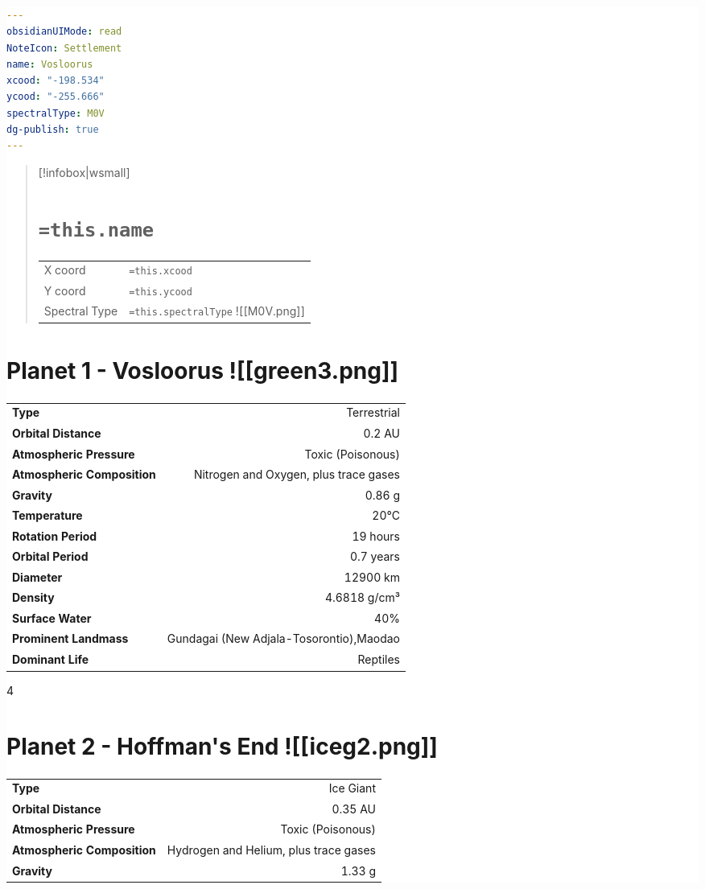 ```yaml
---
obsidianUIMode: read
NoteIcon: Settlement
name: Vosloorus
xcood: "-198.534"
ycood: "-255.666"
spectralType: M0V
dg-publish: true
---
```

> [!infobox|wsmall]
> # `=this.name`
> | | |
> | - | - |
> | X coord | `=this.xcood` |
> | Y coord| `=this.ycood` |
> | Spectral Type | `=this.spectralType` ![[M0V.png]] |

# Planet 1 - Vosloorus ![[green3.png]]
|                             |                           |
| --------------------------- | -------------------------:|
| **Type**                    |             Terrestrial |
| **Orbital Distance**        |   0.2 AU |
| **Atmospheric Pressure**    |       Toxic (Poisonous) |
| **Atmospheric Composition** |      Nitrogen and Oxygen, plus trace gases |
| **Gravity**                 |        0.86 g |
| **Temperature**             |    20°C |
| **Rotation Period**         |  19 hours |
| **Orbital Period** | 0.7 years |
| **Diameter**                |      12900 km | 
| **Density**                 |    4.6818 g/cm³ |
| **Surface Water**           |           40% | 
| **Prominent Landmass**      |         Gundagai (New Adjala-Tosorontio),Maodao | 
| **Dominant Life**           |         Reptiles |



4



# Planet 2 - Hoffman's End ![[iceg2.png]]
|                             |                           |
| --------------------------- | -------------------------:|
| **Type**                    |             Ice Giant |
| **Orbital Distance**        |   0.35 AU |
| **Atmospheric Pressure**    |       Toxic (Poisonous) |
| **Atmospheric Composition** |      Hydrogen and Helium, plus trace gases |
| **Gravity**                 |        1.33 g |